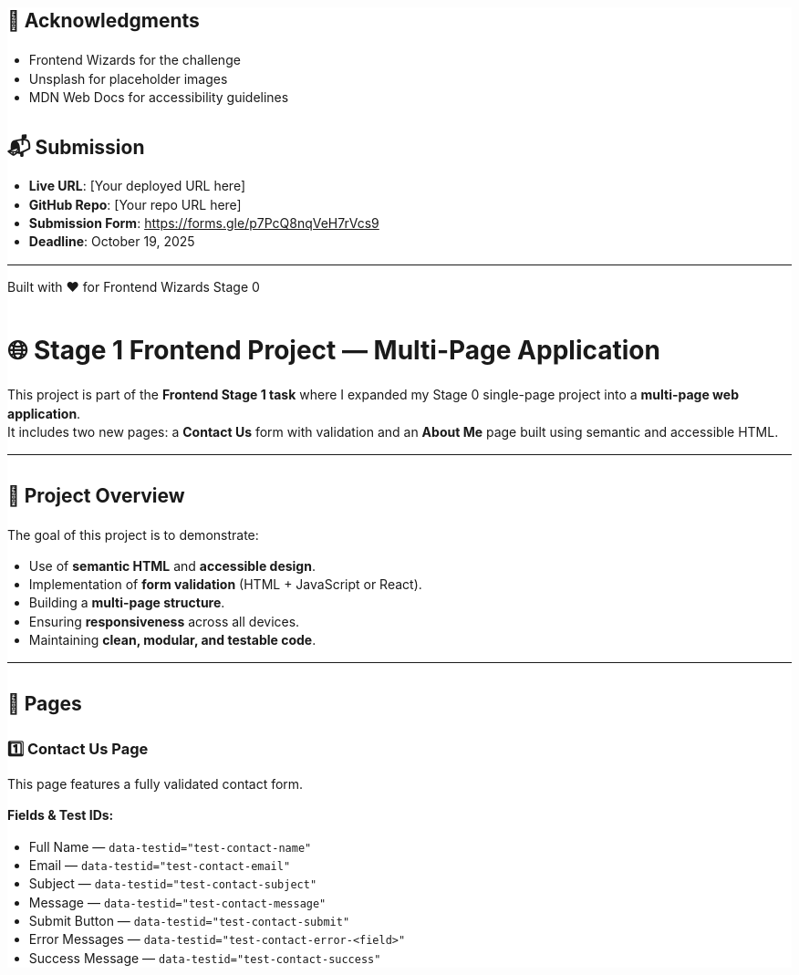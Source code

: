 ## 🙏 Acknowledgments

- Frontend Wizards for the challenge
- Unsplash for placeholder images
- MDN Web Docs for accessibility guidelines

## 📬 Submission

- **Live URL**: [Your deployed URL here]
- **GitHub Repo**: [Your repo URL here]
- **Submission Form**: https://forms.gle/p7PcQ8nqVeH7rVcs9
- **Deadline**: October 19, 2025

---

Built with ❤️ for Frontend Wizards Stage 0


# 🌐 Stage 1 Frontend Project — Multi-Page Application

This project is part of the **Frontend Stage 1 task** where I expanded my Stage 0 single-page project into a **multi-page web application**.  
It includes two new pages: a **Contact Us** form with validation and an **About Me** page built using semantic and accessible HTML.

---

## 🚀 Project Overview

The goal of this project is to demonstrate:
- Use of **semantic HTML** and **accessible design**.
- Implementation of **form validation** (HTML + JavaScript or React).
- Building a **multi-page structure**.
- Ensuring **responsiveness** across all devices.
- Maintaining **clean, modular, and testable code**.

---

## 🧱 Pages

### 1️⃣ Contact Us Page
This page features a fully validated contact form.

**Fields & Test IDs:**
- Full Name — `data-testid="test-contact-name"`
- Email — `data-testid="test-contact-email"`
- Subject — `data-testid="test-contact-subject"`
- Message — `data-testid="test-contact-message"`
- Submit Button — `data-testid="test-contact-submit"`
- Error Messages — `data-testid="test-contact-error-<field>"`
- Success Message — `data-testid="test-contact-success"`
